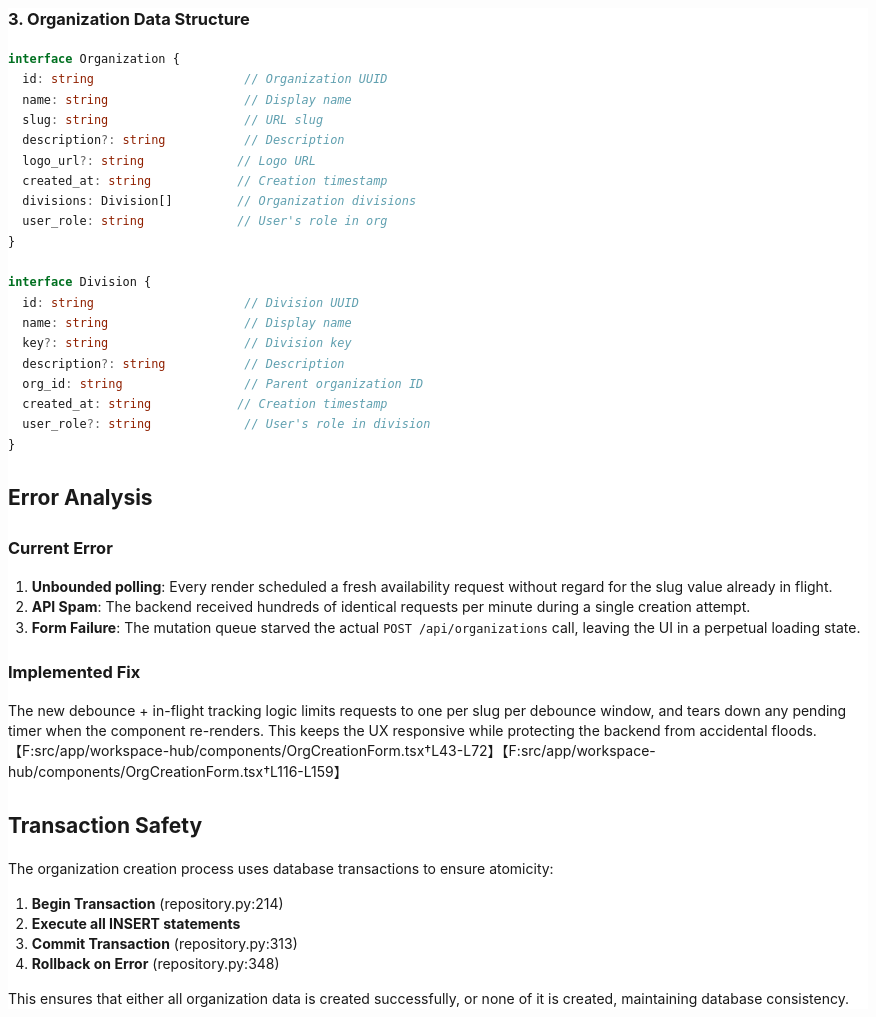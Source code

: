 ### 3. Organization Data Structure
```typescript
interface Organization {
  id: string                     // Organization UUID
  name: string                   // Display name
  slug: string                   // URL slug
  description?: string           // Description
  logo_url?: string             // Logo URL
  created_at: string            // Creation timestamp
  divisions: Division[]         // Organization divisions
  user_role: string             // User's role in org
}

interface Division {
  id: string                     // Division UUID
  name: string                   // Display name
  key?: string                   // Division key
  description?: string           // Description
  org_id: string                 // Parent organization ID
  created_at: string            // Creation timestamp
  user_role?: string             // User's role in division
}
```

## Error Analysis

### Current Error
1. **Unbounded polling**: Every render scheduled a fresh availability request without regard for the slug value already in flight.
2. **API Spam**: The backend received hundreds of identical requests per minute during a single creation attempt.
3. **Form Failure**: The mutation queue starved the actual `POST /api/organizations` call, leaving the UI in a perpetual loading state.

### Implemented Fix
The new debounce + in-flight tracking logic limits requests to one per slug per debounce window, and tears down any pending timer when the component re-renders. This keeps the UX responsive while protecting the backend from accidental floods.【F:src/app/workspace-hub/components/OrgCreationForm.tsx†L43-L72】【F:src/app/workspace-hub/components/OrgCreationForm.tsx†L116-L159】

## Transaction Safety

The organization creation process uses database transactions to ensure atomicity:

1. **Begin Transaction** (repository.py:214)
2. **Execute all INSERT statements**
3. **Commit Transaction** (repository.py:313)
4. **Rollback on Error** (repository.py:348)

This ensures that either all organization data is created successfully, or none of it is created, maintaining database consistency.
